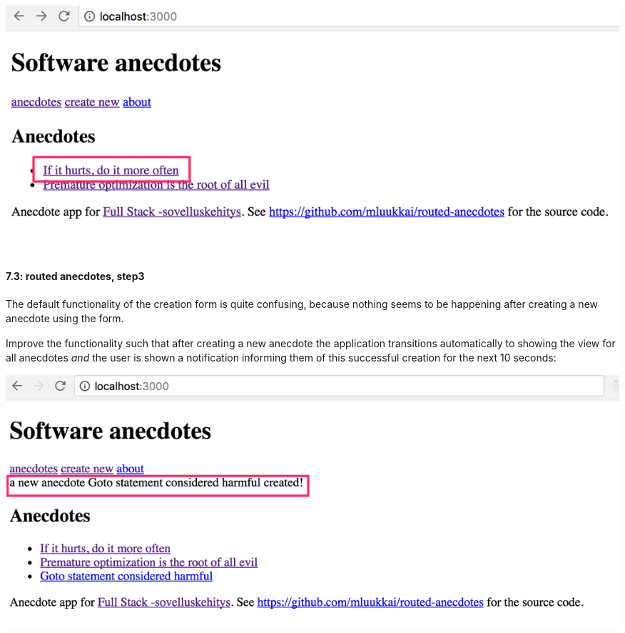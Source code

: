 ![](../../assets/teht/43.png)

#### 7.3: routed anecdotes, step3

The default functionality of the creation form is quite confusing, because nothing seems to be happening after creating a new anecdote using the form.

Improve the functionality such that after creating a new anecdote the application transitions automatically to showing the view for all anecdotes <i>and</i> the user is shown a notification informing them of this successful creation for the next 10 seconds:

![](../../assets/teht/44.png)

</i>
